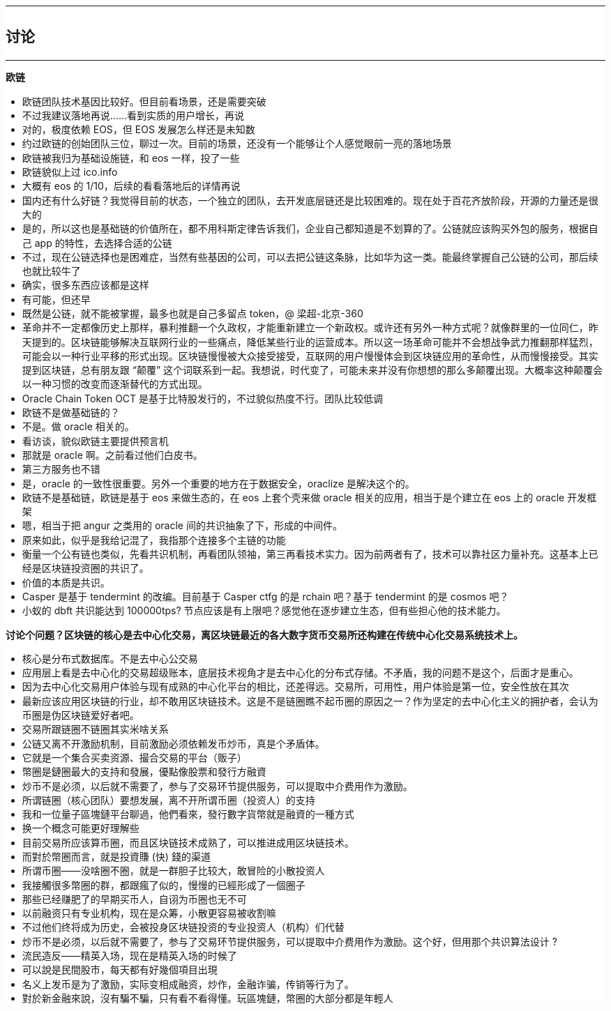 ***

## 讨论
***

**欧链**

* 欧链团队技术基因比较好。但目前看场景，还是需要突破
* 不过我建议落地再说……看到实质的用户增长，再说
* 对的，极度依赖 EOS，但 EOS 发展怎么样还是未知数
* 约过欧链的创始团队三位，聊过一次。目前的场景，还没有一个能够让个人感觉眼前一亮的落地场景
* 欧链被我归为基础设施链，和 eos 一样，投了一些
* 欧链貌似上过 ico.info
* 大概有 eos 的 1/10，后续的看看落地后的详情再说
* 国内还有什么好链？我觉得目前的状态，一个独立的团队，去开发底层链还是比较困难的。现在处于百花齐放阶段，开源的力量还是很大的
* 是的，所以这也是基础链的价值所在，都不用科斯定律告诉我们，企业自己都知道是不划算的了。公链就应该购买外包的服务，根据自己 app 的特性，去选择合适的公链
* 不过，现在公链选择也是困难症，当然有些基因的公司，可以去把公链这条脉，比如华为这一类。能最终掌握自己公链的公司，那后续也就比较牛了
* 确实，很多东西应该都是这样
* 有可能，但还早
* 既然是公链，就不能被掌握，最多也就是自己多留点 token，@ 梁超-北京-360
* 革命并不一定都像历史上那样，暴利推翻一个久政权，才能重新建立一个新政权。或许还有另外一种方式呢？就像群里的一位同仁，昨天提到的。区块链能够解决互联网行业的一些痛点，降低某些行业的运营成本。所以这一场革命可能并不会想战争武力推翻那样猛烈，可能会以一种行业平移的形式出现。区块链慢慢被大众接受接受，互联网的用户慢慢体会到区块链应用的革命性，从而慢慢接受。其实提到区块链，总有朋友跟 “颠覆” 这个词联系到一起。我想说，时代变了，可能未来并没有你想想的那么多颠覆出现。大概率这种颠覆会以一种习惯的改变而逐渐替代的方式出现。
* Oracle Chain Token OCT 是基于比特股发行的，不过貌似热度不行。团队比较低调
* 欧链不是做基础链的？
* 不是。做 oracle 相关的。
* 看访谈，貌似欧链主要提供预言机
* 那就是 oracle 啊。之前看过他们白皮书。
* 第三方服务也不错
* 是，oracle 的一致性很重要。另外一个重要的地方在于数据安全，oraclize 是解决这个的。
* 欧链不是基础链，欧链是基于 eos 来做生态的，在 eos 上套个壳来做 oracle 相关的应用，相当于是个建立在 eos 上的 oracle 开发框架
* 嗯，相当于把 angur 之类用的 oracle 间的共识抽象了下，形成的中间件。
* 原来如此，似乎是我给记混了，我指那个连接多个主链的功能
* 衡量一个公有链也类似，先看共识机制，再看团队领袖，第三再看技术实力。因为前两者有了，技术可以靠社区力量补充。这基本上已经是区块链投资圈的共识了。
* 价值的本质是共识。
* Casper 是基于 tendermint 的改编。目前基于 Casper ctfg 的是 rchain 吧？基于 tendermint 的是 cosmos 吧？
* 小蚁的 dbft 共识能达到 100000tps? 节点应该是有上限吧？感觉他在逐步建立生态，但有些担心他的技术能力。

**讨论个问题？区块链的核心是去中心化交易，离区块链最近的各大数字货币交易所还构建在传统中心化交易系统技术上。**

* 核心是分布式数据库。不是去中心公交易
* 应用层上看是去中心化的交易超级账本，底层技术视角才是去中心化的分布式存储。不矛盾，我的问题不是这个，后面才是重心。
* 因为去中心化交易用户体验与现有成熟的中心化平台的相比，还差得远。交易所，可用性，用户体验是第一位，安全性放在其次
* 最新应该应用区块链的行业，却不敢用区块链技术。这是不是链圈瞧不起币圈的原因之一？作为坚定的去中心化主义的拥护者，会认为币圈是伪区块链爱好者吧。
* 交易所跟链圈不链圈其实米啥关系
* 公链又离不开激励机制，目前激励必须依赖发币炒币，真是个矛盾体。
* 它就是一个集合买卖资源、撮合交易的平台（贩子）
* 幣圈是鏈圈最大的支持和發展，優點像股票和發行方融資
* 炒币不是必须，以后就不需要了，参与了交易环节提供服务，可以提取中介费用作为激励。
* 所谓链圈（核心团队）要想发展，离不开所谓币圈（投资人）的支持
* 我和一位量子區塊鏈平台聊過，他們看來，發行數字貨幣就是融資的一種方式
* 换一个概念可能更好理解些
* 目前交易所应该算币圈，而且区块链技术成熟了，可以推进成用区块链技术。
* 而對於幣圈而言，就是投資賺 (快) 錢的渠道
* 所谓币圈——没啥圈不圈，就是一群胆子比较大，敢冒险的小散投资人
* 我接觸很多幣圈的群，都跟瘋了似的，慢慢的已經形成了一個圈子
* 那些已经赚肥了的早期买币人，自诩为币圈也无不可
* 以前融资只有专业机构，现在是众筹，小散更容易被收割嘛
* 不过他们终将成为历史，会被投身区块链投资的专业投资人（机构）们代替
* 炒币不是必须，以后就不需要了，参与了交易环节提供服务，可以提取中介费用作为激励。这个好，但用那个共识算法设计 ?
* 流民造反——精英入场，现在是精英入场的时候了
* 可以說是民間股市，每天都有好幾個項目出現
* 名义上发币是为了激励，实际变相成融资，炒作，金融诈骗，传销等行为了。
* 對於新金融來說，沒有騙不騙，只有看不看得懂。玩區塊鏈，幣圈的大部分都是年輕人